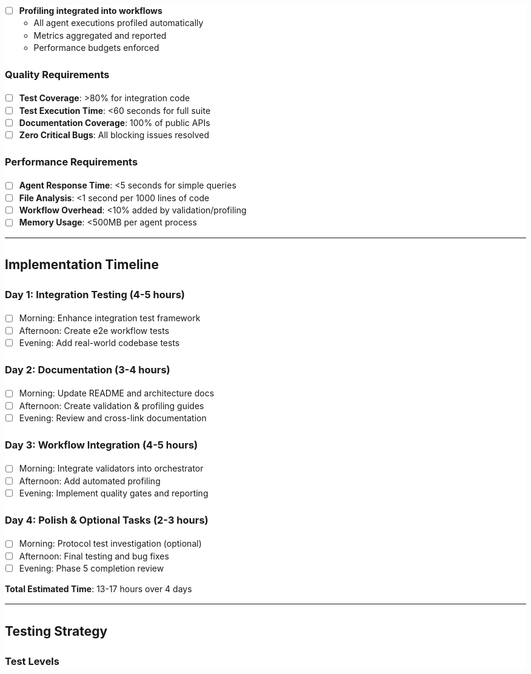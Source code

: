 - [ ] **Profiling integrated into workflows**
  - All agent executions profiled automatically
  - Metrics aggregated and reported
  - Performance budgets enforced

### Quality Requirements

- [ ] **Test Coverage**: >80% for integration code
- [ ] **Test Execution Time**: <60 seconds for full suite
- [ ] **Documentation Coverage**: 100% of public APIs
- [ ] **Zero Critical Bugs**: All blocking issues resolved

### Performance Requirements

- [ ] **Agent Response Time**: <5 seconds for simple queries
- [ ] **File Analysis**: <1 second per 1000 lines of code
- [ ] **Workflow Overhead**: <10% added by validation/profiling
- [ ] **Memory Usage**: <500MB per agent process

---

## Implementation Timeline

### Day 1: Integration Testing (4-5 hours)
- [ ] Morning: Enhance integration test framework
- [ ] Afternoon: Create e2e workflow tests
- [ ] Evening: Add real-world codebase tests

### Day 2: Documentation (3-4 hours)
- [ ] Morning: Update README and architecture docs
- [ ] Afternoon: Create validation & profiling guides
- [ ] Evening: Review and cross-link documentation

### Day 3: Workflow Integration (4-5 hours)
- [ ] Morning: Integrate validators into orchestrator
- [ ] Afternoon: Add automated profiling
- [ ] Evening: Implement quality gates and reporting

### Day 4: Polish & Optional Tasks (2-3 hours)
- [ ] Morning: Protocol test investigation (optional)
- [ ] Afternoon: Final testing and bug fixes
- [ ] Evening: Phase 5 completion review

**Total Estimated Time**: 13-17 hours over 4 days

---

## Testing Strategy

### Test Levels
